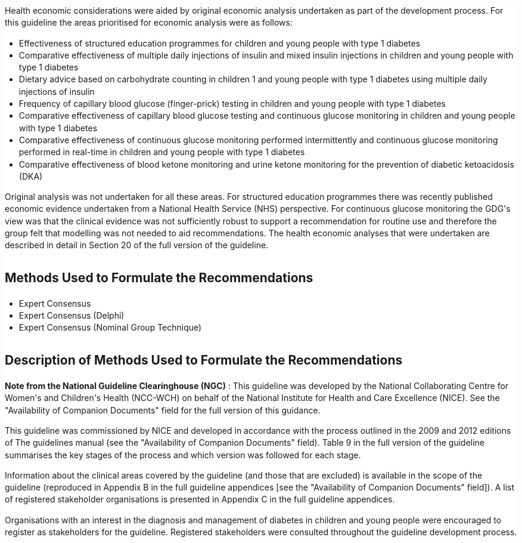 Health economic considerations were aided by original economic analysis undertaken as part of the development process. For this guideline the areas prioritised for economic analysis were as follows:

  * Effectiveness of structured education programmes for children and young people with type 1 diabetes 
  * Comparative effectiveness of multiple daily injections of insulin and mixed insulin injections in children and young people with type 1 diabetes 
  * Dietary advice based on carbohydrate counting in children 1 and young people with type 1 diabetes using multiple daily injections of insulin 
  * Frequency of capillary blood glucose (finger-prick) testing in children and young people with type 1 diabetes 
  * Comparative effectiveness of capillary blood glucose testing and continuous glucose monitoring in children and young people with type 1 diabetes 
  * Comparative effectiveness of continuous glucose monitoring performed intermittently and continuous glucose monitoring performed in real-time in children and young people with type 1 diabetes 
  * Comparative effectiveness of blood ketone monitoring and urine ketone monitoring for the prevention of diabetic ketoacidosis (DKA) 



Original analysis was not undertaken for all these areas. For structured education programmes there was recently published economic evidence undertaken from a National Health Service (NHS) perspective. For continuous glucose monitoring the GDG's view was that the clinical evidence was not sufficiently robust to support a recommendation for routine use and therefore the group felt that modelling was not needed to aid recommendations. The health economic analyses that were undertaken are described in detail in Section 20 of the full version of the guideline.

## Methods Used to Formulate the Recommendations

- Expert Consensus
- Expert Consensus (Delphi)
- Expert Consensus (Nominal Group Technique)

## Description of Methods Used to Formulate the Recommendations



 **Note from the National Guideline Clearinghouse (NGC)** : This guideline was developed by the National Collaborating Centre for Women's and Children's Health (NCC-WCH) on behalf of the National Institute for Health and Care Excellence (NICE). See the "Availability of Companion Documents" field for the full version of this guidance.

This guideline was commissioned by NICE and developed in accordance with the process outlined in the 2009 and 2012 editions of The guidelines manual (see the "Availability of Companion Documents" field). Table 9 in the full version of the guideline summarises the key stages of the process and which version was followed for each stage.

Information about the clinical areas covered by the guideline (and those that are excluded) is available in the scope of the guideline (reproduced in Appendix B in the full guideline appendices [see the "Availability of Companion Documents" field]). A list of registered stakeholder organisations is presented in Appendix C in the full guideline appendices.

Organisations with an interest in the diagnosis and management of diabetes in children and young people were encouraged to register as stakeholders for the guideline. Registered stakeholders were consulted throughout the guideline development process.
